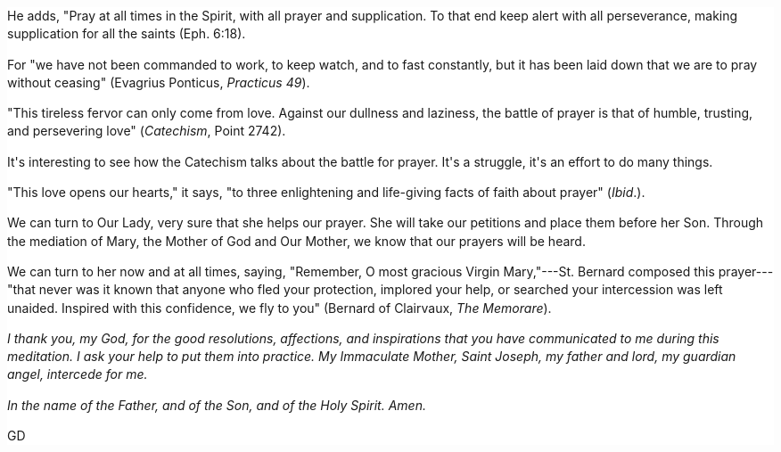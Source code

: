 He adds, "Pray at all times in the Spirit, with all prayer and
supplication. To that end keep alert with all perseverance, making
supplication for all the saints (Eph. 6:18).

For "we have not been commanded to work, to keep watch, and to fast
constantly, but it has been laid down that we are to pray without
ceasing" (Evagrius Ponticus, *Practicus 49*).

"This tireless fervor can only come from love. Against our dullness and
laziness, the battle of prayer is that of humble, trusting, and
persevering love" (*Catechism*, Point 2742).

It\'s interesting to see how the Catechism talks about the battle for
prayer. It\'s a struggle, it\'s an effort to do many things.

"This love opens our hearts," it says, "to three enlightening and
life-giving facts of faith about prayer" (*Ibid*.).

We can turn to Our Lady, very sure that she helps our prayer. She will
take our petitions and place them before her Son. Through the mediation
of Mary, the Mother of God and Our Mother, we know that our prayers will
be heard.

We can turn to her now and at all times, saying, "Remember, O most
gracious Virgin Mary,"---St. Bernard composed this prayer---"that never
was it known that anyone who fled your protection, implored your help,
or searched your intercession was left unaided. Inspired with this
confidence, we fly to you" (Bernard of Clairvaux, *The Memorare*).

*I thank you, my God, for the good resolutions, affections, and
inspirations that you have communicated to me during this meditation. I
ask your help to put them into practice. My Immaculate Mother, Saint
Joseph, my father and lord, my guardian angel, intercede for me.*

*In the name of the Father, and of the Son, and of the Holy Spirit.
Amen.*

GD
